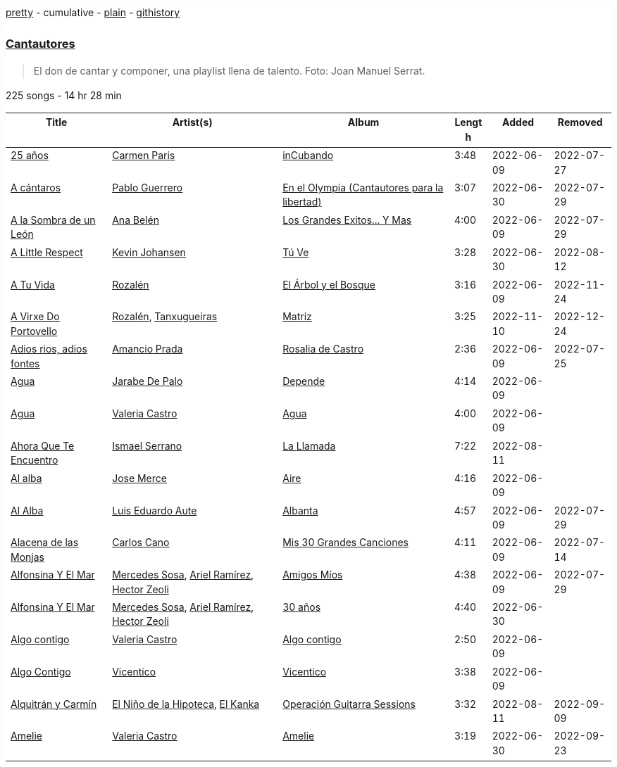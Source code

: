 [pretty](/playlists/pretty/37i9dQZF1DX8oh7peUXg5S.md) - cumulative - [plain](/playlists/plain/37i9dQZF1DX8oh7peUXg5S) - [githistory](https://github.githistory.xyz/mackorone/spotify-playlist-archive/blob/main/playlists/plain/37i9dQZF1DX8oh7peUXg5S)

### [Cantautores](https://open.spotify.com/playlist/37i9dQZF1DX8oh7peUXg5S)

> El don de cantar y componer, una playlist llena de talento\. Foto: Joan Manuel Serrat.

225 songs - 14 hr 28 min

| Title | Artist(s) | Album | Length | Added | Removed |
|---|---|---|---|---|---|
| [25 años](https://open.spotify.com/track/1Aeo7d2xk4BoL7gZT6F7ew) | [Carmen Paris](https://open.spotify.com/artist/5yp8l1WcFIYNiJlHMScIrO) | [inCubando](https://open.spotify.com/album/0hvlE8yHGjFGYwaajznxV9) | 3:48 | 2022-06-09 | 2022-07-27 |
| [A cántaros](https://open.spotify.com/track/6mZQ848txlUxzLmHtKTlxx) | [Pablo Guerrero](https://open.spotify.com/artist/27s7VFWdC1HrBcNI3fzCPp) | [En el Olympia \(Cantautores para la libertad\)](https://open.spotify.com/album/2ZxlSQfRHXrFOxk4udiw95) | 3:07 | 2022-06-30 | 2022-07-29 |
| [A la Sombra de un León](https://open.spotify.com/track/4jptQwyaHK6SmHlUMClolD) | [Ana Belén](https://open.spotify.com/artist/4NOZW7dBOmBMMAG9EGQd4t) | [Los Grandes Exitos..\. Y Mas](https://open.spotify.com/album/2bDPIzb4w8HRT7JX479CTz) | 4:00 | 2022-06-09 | 2022-07-29 |
| [A Little Respect](https://open.spotify.com/track/1DHGAP0gcEfQwMiu6jvHNV) | [Kevin Johansen](https://open.spotify.com/artist/7qjoG7bwhAjSd7nJTcjgAk) | [Tú Ve](https://open.spotify.com/album/4KSwWkeERQnwgucugHziPV) | 3:28 | 2022-06-30 | 2022-08-12 |
| [A Tu Vida](https://open.spotify.com/track/7mxEr34kxxQKGbcVuJN8fH) | [Rozalén](https://open.spotify.com/artist/5soMpG6E6oApEiCZgrWeVz) | [El Árbol y el Bosque](https://open.spotify.com/album/2wSVggNrCf1q8TidXuKTpT) | 3:16 | 2022-06-09 | 2022-11-24 |
| [A Virxe Do Portovello](https://open.spotify.com/track/0yXXN5T9QYHuFHhgdlNGzM) | [Rozalén](https://open.spotify.com/artist/5soMpG6E6oApEiCZgrWeVz), [Tanxugueiras](https://open.spotify.com/artist/1iHb53TMjvMaXZm0s4RWZi) | [Matriz](https://open.spotify.com/album/0on1wrBTVafDAbhBp8y06d) | 3:25 | 2022-11-10 | 2022-12-24 |
| [Adios rios, adios fontes](https://open.spotify.com/track/5QYwFUayrzxqwVV7GEMXM3) | [Amancio Prada](https://open.spotify.com/artist/2zzdcDYrrZE11oQ4xo2Ufr) | [Rosalia de Castro](https://open.spotify.com/album/3DnXxEHxaVU2J1QjYPwKc7) | 2:36 | 2022-06-09 | 2022-07-25 |
| [Agua](https://open.spotify.com/track/5omgFpiMt1CGHjQGfkwzvz) | [Jarabe De Palo](https://open.spotify.com/artist/5B6H1Dq77AV1LZWrbNsuH5) | [Depende](https://open.spotify.com/album/5aLIm5xrN5UxUZOXbjyrrx) | 4:14 | 2022-06-09 |  |
| [Agua](https://open.spotify.com/track/76yx6d2cnxogqq5EeWAGGv) | [Valeria Castro](https://open.spotify.com/artist/7JTVqKJ414qRPuDPhdKnHD) | [Agua](https://open.spotify.com/album/18lEH8fgVYdkUBTDK0IPyu) | 4:00 | 2022-06-09 |  |
| [Ahora Que Te Encuentro](https://open.spotify.com/track/6hCgPpGpAgV6ExrOj9MGXH) | [Ismael Serrano](https://open.spotify.com/artist/4eyF2eDCunzeFykH90Ej34) | [La Llamada](https://open.spotify.com/album/4IKa51k08eP9C6MhKslZ21) | 7:22 | 2022-08-11 |  |
| [Al alba](https://open.spotify.com/track/2g1oUOP1r8DpzXvd1PMafY) | [Jose Merce](https://open.spotify.com/artist/7p5J8SfKU9Rulp7tcA53G8) | [Aire](https://open.spotify.com/album/7F7AQLPetH2wvAUtJAP5Xk) | 4:16 | 2022-06-09 |  |
| [Al Alba](https://open.spotify.com/track/5zftYFI80oeA7UKfisvRUt) | [Luis Eduardo Aute](https://open.spotify.com/artist/67h1eGw2OFs89l8EnaOdoS) | [Albanta](https://open.spotify.com/album/71bflvCi5VkZBS5IV81b8M) | 4:57 | 2022-06-09 | 2022-07-29 |
| [Alacena de las Monjas](https://open.spotify.com/track/6s60h2vLt1dHWBao0i9vSf) | [Carlos Cano](https://open.spotify.com/artist/3DmpE6oHcvPFhtMTSlLMFB) | [Mis 30 Grandes Canciones](https://open.spotify.com/album/3nh8HgQfEGkdBNc17NblF6) | 4:11 | 2022-06-09 | 2022-07-14 |
| [Alfonsina Y El Mar](https://open.spotify.com/track/1fsNhKJoPB4sHd3bVL1bcw) | [Mercedes Sosa](https://open.spotify.com/artist/2HvyR5FsU37QMqVzIbGwl7), [Ariel Ramírez](https://open.spotify.com/artist/2dTieljE0C4ydCdUPIPLRW), [Hector Zeoli](https://open.spotify.com/artist/2yAbebpFzH9GhCLeCwKwtN) | [Amigos Míos](https://open.spotify.com/album/1fnfqWQnHLlWKSLmuf8eAn) | 4:38 | 2022-06-09 | 2022-07-29 |
| [Alfonsina Y El Mar](https://open.spotify.com/track/6Q3ozAXkxLpKQy6sc8L0TY) | [Mercedes Sosa](https://open.spotify.com/artist/2HvyR5FsU37QMqVzIbGwl7), [Ariel Ramírez](https://open.spotify.com/artist/2dTieljE0C4ydCdUPIPLRW), [Hector Zeoli](https://open.spotify.com/artist/2yAbebpFzH9GhCLeCwKwtN) | [30 años](https://open.spotify.com/album/2mrWvCCYtZn2UyhMopvAoU) | 4:40 | 2022-06-30 |  |
| [Algo contigo](https://open.spotify.com/track/5zuW9T5REjejF9tSEG0sxp) | [Valeria Castro](https://open.spotify.com/artist/7JTVqKJ414qRPuDPhdKnHD) | [Algo contigo](https://open.spotify.com/album/1SsMdo5QqpKYd8MSRtmDtI) | 2:50 | 2022-06-09 |  |
| [Algo Contigo](https://open.spotify.com/track/4zsDA31stWMtLveU61hejd) | [Vicentico](https://open.spotify.com/artist/25THA9HUHoxpCT4LBp7UsZ) | [Vicentico](https://open.spotify.com/album/6Qt9Yiol5QcAEeKPyIQafo) | 3:38 | 2022-06-09 |  |
| [Alquitrán y Carmín](https://open.spotify.com/track/7bqnSrUqtjb2s6PTyu7F6v) | [El Niño de la Hipoteca](https://open.spotify.com/artist/3Znu3IpegNZzamLA9vRsE0), [El Kanka](https://open.spotify.com/artist/4Byu6VBhuMYzcoIUrIyLuL) | [Operación Guitarra Sessions](https://open.spotify.com/album/4SGhIFvqCNK1mhvWKT7RcS) | 3:32 | 2022-08-11 | 2022-09-09 |
| [Amelie](https://open.spotify.com/track/2KtWiCqg2tGyFfTAfHmPZo) | [Valeria Castro](https://open.spotify.com/artist/7JTVqKJ414qRPuDPhdKnHD) | [Amelie](https://open.spotify.com/album/3MkPfEHkVyRAsZ4NjpzWKc) | 3:19 | 2022-06-30 | 2022-09-23 |